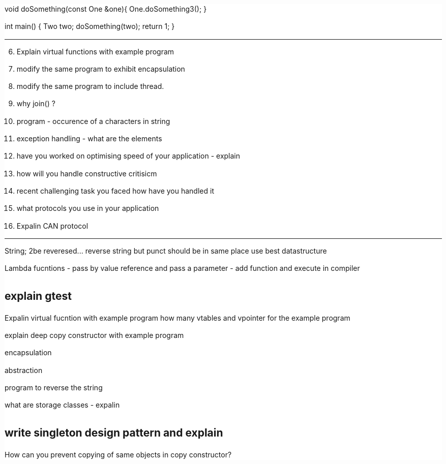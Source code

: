 void doSomething(const One &one){
One.doSomething3();
}
	
int main()
{
Two two;
doSomething(two);
return 1;
}

----------------------------------------------------------------------------------------------------------------------------------------------------------
6. Explain virtual functions with example program 

7. modify the same program to exhibit encapsulation

8. modify the same program to include thread.

9. why join() ?

10. program - occurence of a characters in string

11. exception handling - what are the elements 

12. have you worked on optimising speed of your application - explain

13. how will you handle constructive critisicm

14. recent challenging task you faced how have you handled it 

15. what protocols you use in your application

16. Expalin CAN protocol

--------------------------------------------------------------------------------------------------------------------------------------------------------------
String; 2be reveresed... reverse string but punct should be in same place
use best datastructure 

Lambda fucntions - pass by value reference and pass a parameter - add function and execute in compiler

explain gtest
---------------------------------------------------------------------------------------------------------------------------------------------------------------------
Expalin virtual fucntion with example program 
how many vtables and vpointer for the example program 

explain deep copy constructor with example program

encapsulation

abstraction

program to reverse the string 

what are storage classes - expalin

write singleton design pattern and explain
---------------------------------------------------------------------------------------------------------------------------------------------------------------------
How can you prevent copying of same objects in copy constructor?
 